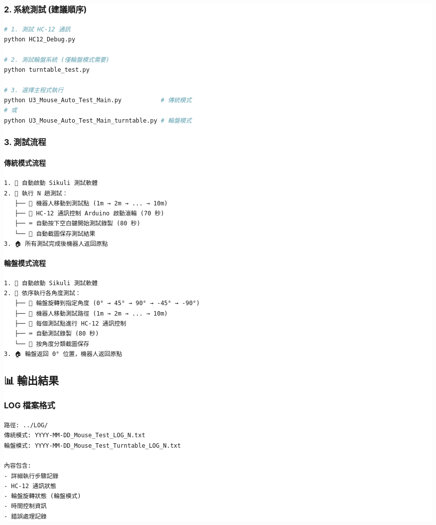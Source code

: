 ### 2. 系統測試 (建議順序)
```bash
# 1. 測試 HC-12 通訊
python HC12_Debug.py

# 2. 測試輪盤系統 (僅輪盤模式需要)
python turntable_test.py

# 3. 選擇主程式執行
python U3_Mouse_Auto_Test_Main.py           # 傳統模式
# 或
python U3_Mouse_Auto_Test_Main_turntable.py # 輪盤模式
```

### 3. 測試流程

#### 傳統模式流程
```
1. 🚀 自動啟動 Sikuli 測試軟體
2. 🔄 執行 N 趟測試：
   ├── 🚗 機器人移動到測試點 (1m → 2m → ... → 10m)
   ├── 📡 HC-12 通訊控制 Arduino 啟動滾輪 (70 秒)
   ├── ⌨️ 自動按下空白鍵開始測試錄製 (80 秒)
   └── 📸 自動截圖保存測試結果
3. 🏠 所有測試完成後機器人返回原點
```

#### 輪盤模式流程
```
1. 🚀 自動啟動 Sikuli 測試軟體
2. 🔄 依序執行各角度測試：
   ├── 🎯 輪盤旋轉到指定角度 (0° → 45° → 90° → -45° → -90°)
   ├── 🚗 機器人移動測試路徑 (1m → 2m → ... → 10m)
   ├── 📡 每個測試點進行 HC-12 通訊控制
   ├── ⌨️ 自動測試錄製 (80 秒)
   └── 📸 按角度分類截圖保存
3. 🏠 輪盤返回 0° 位置，機器人返回原點
```

## 📊 輸出結果

### LOG 檔案格式
```
路徑: ../LOG/
傳統模式: YYYY-MM-DD_Mouse_Test_LOG_N.txt
輪盤模式: YYYY-MM-DD_Mouse_Test_Turntable_LOG_N.txt

內容包含:
- 詳細執行步驟記錄
- HC-12 通訊狀態
- 輪盤旋轉狀態 (輪盤模式)
- 時間控制資訊
- 錯誤處理記錄
```
